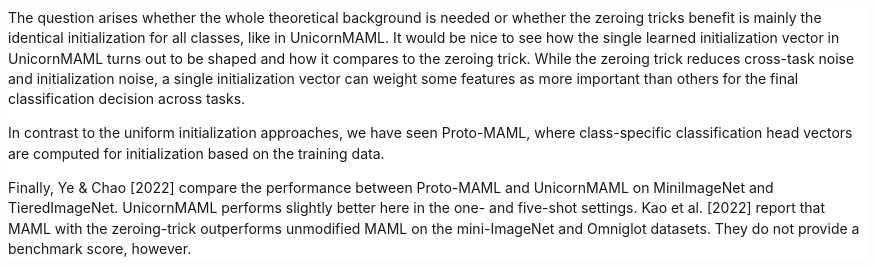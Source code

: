 The question arises whether the whole theoretical background is needed or whether the zeroing tricks benefit is mainly the identical initialization for all classes, like in UnicornMAML. It would be nice to see how the single learned initialization vector in UnicornMAML turns out to be shaped and how it compares to the zeroing trick. While the zeroing trick reduces cross-task noise and initialization noise, a single initialization vector can weight some features as more important than others for the final classification decision across tasks.

In contrast to the uniform initialization approaches, we have seen Proto-MAML, where class-specific classification head vectors are computed for initialization based on the training data.

Finally, Ye & Chao [2022] <d-cite key="DBLP:conf/iclr/YeC22"></d-cite> compare the performance between Proto-MAML and UnicornMAML on MiniImageNet and TieredImageNet. UnicornMAML performs slightly better here in the one- and five-shot settings. 
Kao et al. [2022] <d-cite key="DBLP:conf/iclr/KaoCC22"></d-cite> report that MAML with the zeroing-trick outperforms unmodified MAML on the mini-ImageNet and Omniglot datasets. They do not provide a benchmark score, however.
